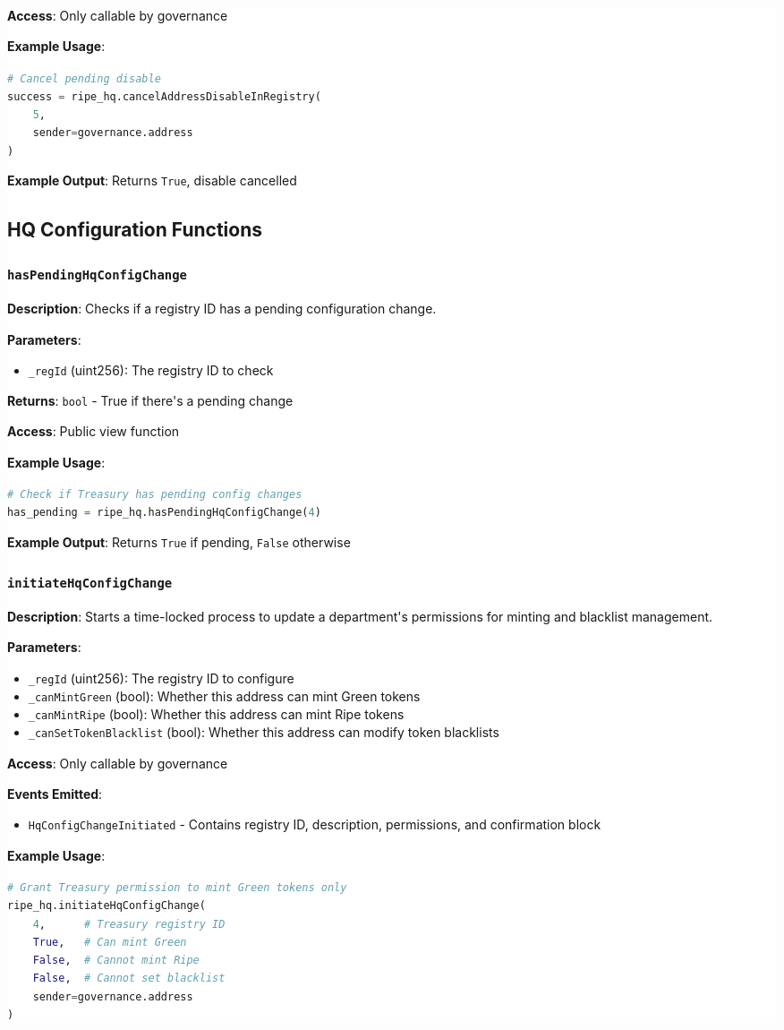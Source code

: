 **Access**: Only callable by governance

**Example Usage**:
```python
# Cancel pending disable
success = ripe_hq.cancelAddressDisableInRegistry(
    5,
    sender=governance.address
)
```

**Example Output**: Returns `True`, disable cancelled

## HQ Configuration Functions

### `hasPendingHqConfigChange`

**Description**: Checks if a registry ID has a pending configuration change.

**Parameters**:
- `_regId` (uint256): The registry ID to check

**Returns**: `bool` - True if there's a pending change

**Access**: Public view function

**Example Usage**:
```python
# Check if Treasury has pending config changes
has_pending = ripe_hq.hasPendingHqConfigChange(4)
```

**Example Output**: Returns `True` if pending, `False` otherwise

### `initiateHqConfigChange`

**Description**: Starts a time-locked process to update a department's permissions for minting and blacklist management.

**Parameters**:
- `_regId` (uint256): The registry ID to configure
- `_canMintGreen` (bool): Whether this address can mint Green tokens
- `_canMintRipe` (bool): Whether this address can mint Ripe tokens
- `_canSetTokenBlacklist` (bool): Whether this address can modify token blacklists

**Access**: Only callable by governance

**Events Emitted**: 
- `HqConfigChangeInitiated` - Contains registry ID, description, permissions, and confirmation block

**Example Usage**:
```python
# Grant Treasury permission to mint Green tokens only
ripe_hq.initiateHqConfigChange(
    4,      # Treasury registry ID
    True,   # Can mint Green
    False,  # Cannot mint Ripe
    False,  # Cannot set blacklist
    sender=governance.address
)
```
